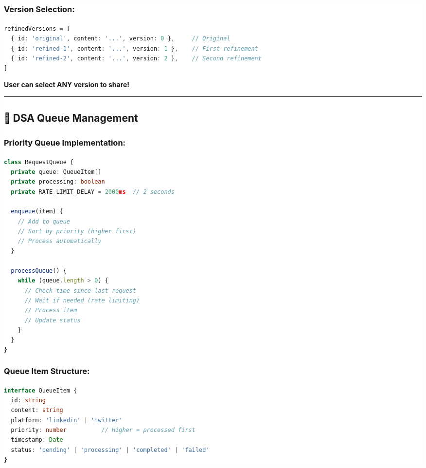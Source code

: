 ### Version Selection:
```typescript
refinedVersions = [
  { id: 'original', content: '...', version: 0 },     // Original
  { id: 'refined-1', content: '...', version: 1 },    // First refinement
  { id: 'refined-2', content: '...', version: 2 },    // Second refinement
]
```

**User can select ANY version to share!**

---

## 🔧 DSA Queue Management

### Priority Queue Implementation:

```typescript
class RequestQueue {
  private queue: QueueItem[]
  private processing: boolean
  private RATE_LIMIT_DELAY = 2000ms  // 2 seconds

  enqueue(item) {
    // Add to queue
    // Sort by priority (higher first)
    // Process automatically
  }

  processQueue() {
    while (queue.length > 0) {
      // Check time since last request
      // Wait if needed (rate limiting)
      // Process item
      // Update status
    }
  }
}
```

### Queue Item Structure:
```typescript
interface QueueItem {
  id: string
  content: string
  platform: 'linkedin' | 'twitter'
  priority: number          // Higher = processed first
  timestamp: Date
  status: 'pending' | 'processing' | 'completed' | 'failed'
}
```
